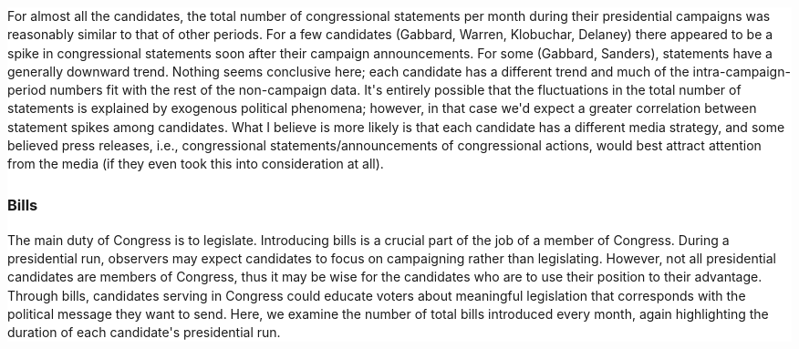For almost all the candidates, the total number of congressional statements per month during their presidential campaigns was reasonably similar to that of other periods. For a few candidates (Gabbard, Warren, Klobuchar, Delaney) there appeared to be a spike in congressional statements soon after their campaign announcements. For some (Gabbard, Sanders), statements have a generally downward trend. Nothing seems conclusive here; each candidate has a different trend and much of the intra-campaign-period numbers fit with the rest of the non-campaign data. It's entirely possible that the fluctuations in the total number of statements is explained by exogenous political phenomena; however, in that case we'd expect a greater correlation between statement spikes among candidates. What I believe is more likely is that each candidate has a different media strategy, and some believed press releases, i.e., congressional statements/announcements of congressional actions, would best attract attention from the media (if they even took this into consideration at all).




### Bills
The main duty of Congress is to legislate. Introducing bills is a crucial part of the job of a member of Congress. During a presidential run, observers may expect candidates to focus on campaigning rather than legislating. However, not all presidential candidates are members of Congress, thus it may be wise for the candidates who are to use their position to their advantage. Through bills, candidates serving in Congress could educate voters about meaningful legislation that corresponds with the political message they want to send. Here, we examine the number of total bills introduced every month, again highlighting the duration of each candidate's presidential run.